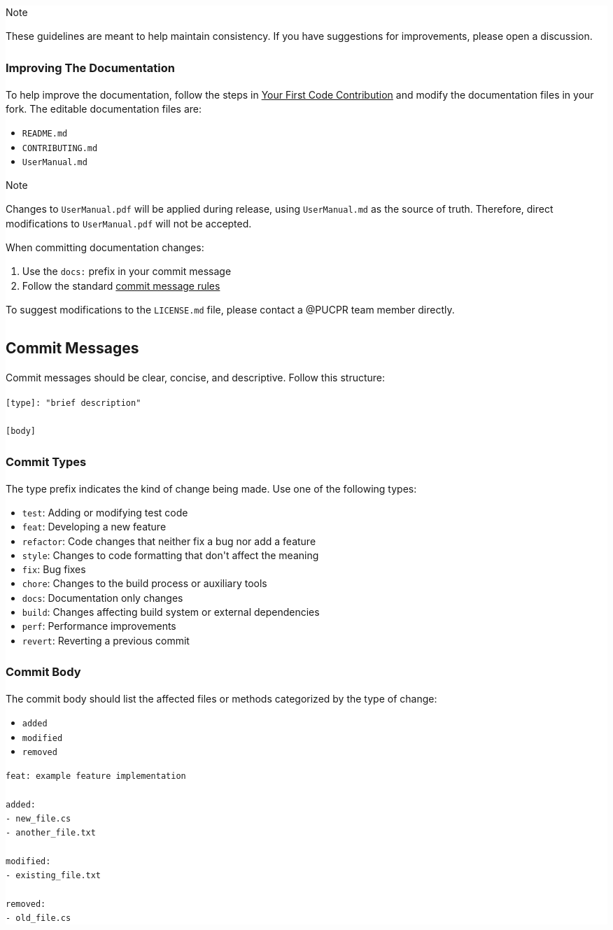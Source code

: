 > [!NOTE]
> These guidelines are meant to help maintain consistency. If you have suggestions for improvements, please open a discussion.

### Improving The Documentation
To help improve the documentation, follow the steps in [Your First Code Contribution](#your-first-code-contribution) and modify the documentation files in your fork. The editable documentation files are:
- `README.md`
- `CONTRIBUTING.md`
- `UserManual.md`

> [!NOTE]
> Changes to `UserManual.pdf` will be applied during release, using `UserManual.md` as the source of truth. Therefore, direct modifications to `UserManual.pdf` will not be accepted.

When committing documentation changes:
1. Use the `docs:` prefix in your commit message
2. Follow the standard [commit message rules](#commit-messages)

To suggest modifications to the `LICENSE.md` file, please contact a @PUCPR team member directly.

## Commit Messages
Commit messages should be clear, concise, and descriptive. Follow this structure:

```
[type]: "brief description"

[body]
```

### Commit Types
The type prefix indicates the kind of change being made. Use one of the following types:

- `test`: Adding or modifying test code
- `feat`: Developing a new feature
- `refactor`: Code changes that neither fix a bug nor add a feature
- `style`: Changes to code formatting that don't affect the meaning
- `fix`: Bug fixes
- `chore`: Changes to the build process or auxiliary tools
- `docs`: Documentation only changes
- `build`: Changes affecting build system or external dependencies
- `perf`: Performance improvements
- `revert`: Reverting a previous commit

### Commit Body
The commit body should list the affected files or methods categorized by the type of change:

- `added`
- `modified`
- `removed`


```
feat: example feature implementation

added:
- new_file.cs
- another_file.txt

modified:
- existing_file.txt

removed:
- old_file.cs
```
